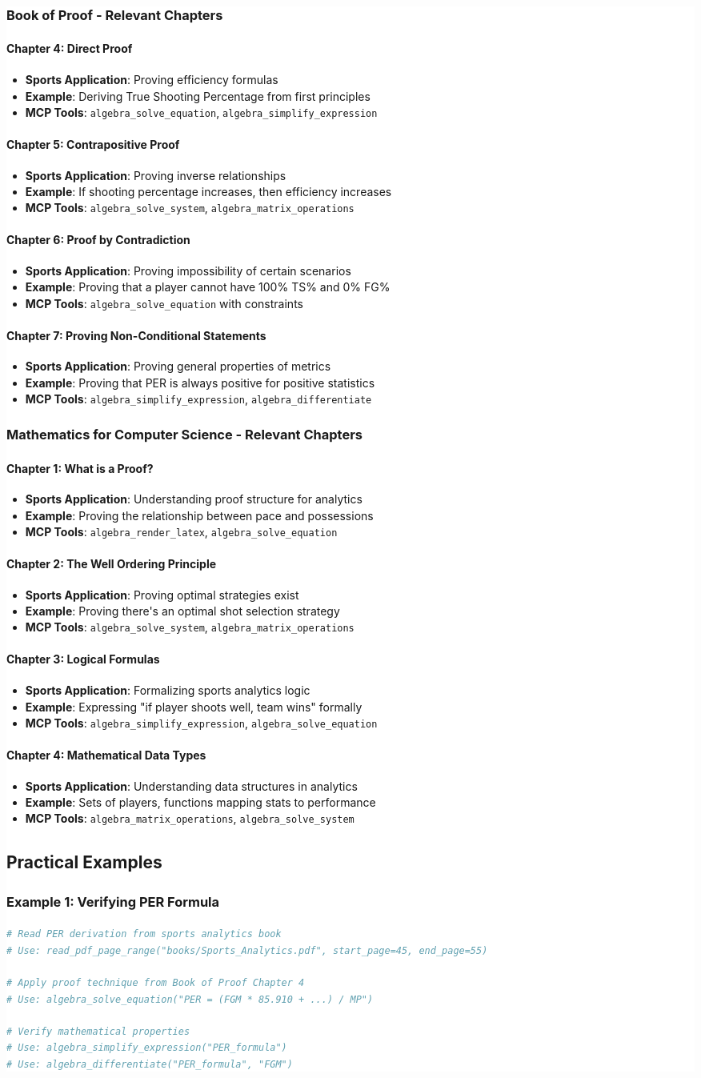 ### Book of Proof - Relevant Chapters

#### Chapter 4: Direct Proof
- **Sports Application**: Proving efficiency formulas
- **Example**: Deriving True Shooting Percentage from first principles
- **MCP Tools**: `algebra_solve_equation`, `algebra_simplify_expression`

#### Chapter 5: Contrapositive Proof
- **Sports Application**: Proving inverse relationships
- **Example**: If shooting percentage increases, then efficiency increases
- **MCP Tools**: `algebra_solve_system`, `algebra_matrix_operations`

#### Chapter 6: Proof by Contradiction
- **Sports Application**: Proving impossibility of certain scenarios
- **Example**: Proving that a player cannot have 100% TS% and 0% FG%
- **MCP Tools**: `algebra_solve_equation` with constraints

#### Chapter 7: Proving Non-Conditional Statements
- **Sports Application**: Proving general properties of metrics
- **Example**: Proving that PER is always positive for positive statistics
- **MCP Tools**: `algebra_simplify_expression`, `algebra_differentiate`

### Mathematics for Computer Science - Relevant Chapters

#### Chapter 1: What is a Proof?
- **Sports Application**: Understanding proof structure for analytics
- **Example**: Proving the relationship between pace and possessions
- **MCP Tools**: `algebra_render_latex`, `algebra_solve_equation`

#### Chapter 2: The Well Ordering Principle
- **Sports Application**: Proving optimal strategies exist
- **Example**: Proving there's an optimal shot selection strategy
- **MCP Tools**: `algebra_solve_system`, `algebra_matrix_operations`

#### Chapter 3: Logical Formulas
- **Sports Application**: Formalizing sports analytics logic
- **Example**: Expressing "if player shoots well, team wins" formally
- **MCP Tools**: `algebra_simplify_expression`, `algebra_solve_equation`

#### Chapter 4: Mathematical Data Types
- **Sports Application**: Understanding data structures in analytics
- **Example**: Sets of players, functions mapping stats to performance
- **MCP Tools**: `algebra_matrix_operations`, `algebra_solve_system`

## Practical Examples

### Example 1: Verifying PER Formula

```python
# Read PER derivation from sports analytics book
# Use: read_pdf_page_range("books/Sports_Analytics.pdf", start_page=45, end_page=55)

# Apply proof technique from Book of Proof Chapter 4
# Use: algebra_solve_equation("PER = (FGM * 85.910 + ...) / MP")

# Verify mathematical properties
# Use: algebra_simplify_expression("PER_formula")
# Use: algebra_differentiate("PER_formula", "FGM")
```
